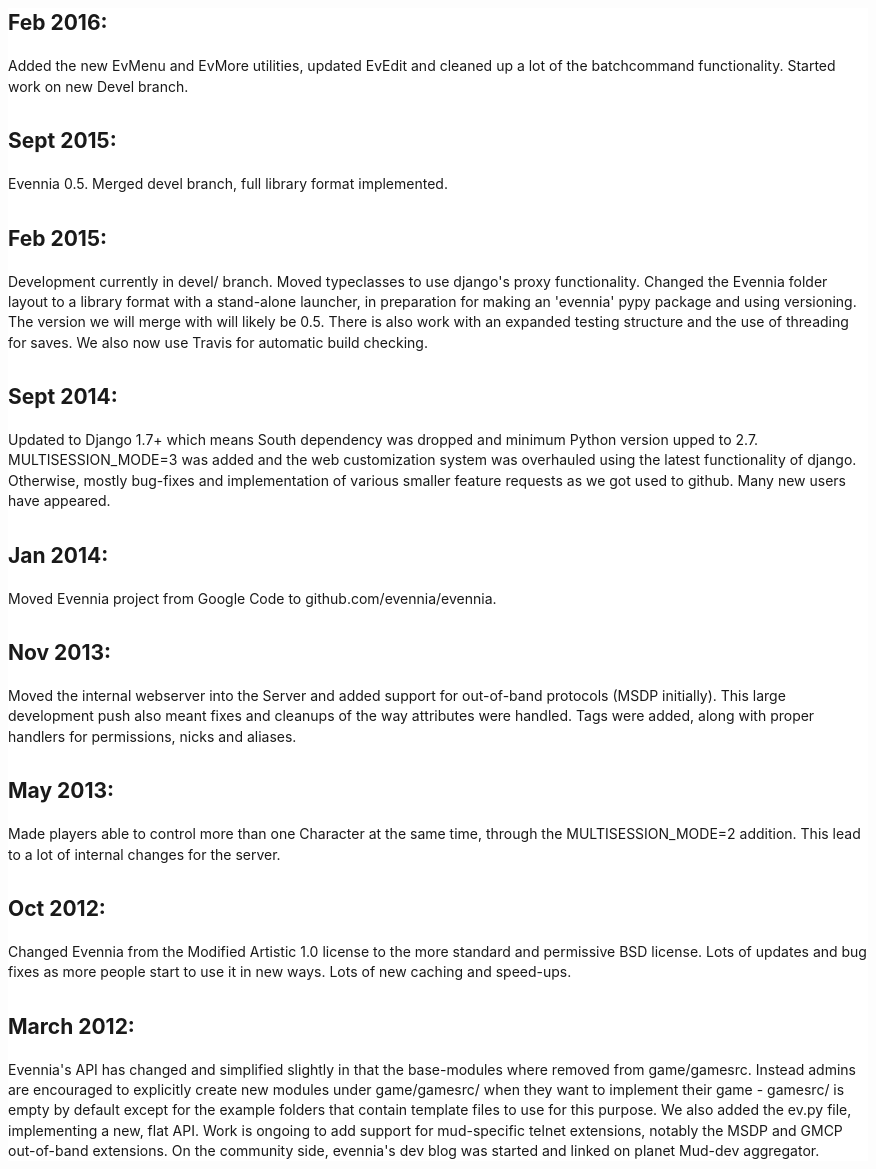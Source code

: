 ## Feb 2016:
Added the new EvMenu and EvMore utilities, updated EvEdit and cleaned up
a lot of the batchcommand functionality. Started work on new Devel branch.

## Sept 2015:
Evennia 0.5. Merged devel branch, full library format implemented.

## Feb 2015:
Development currently in devel/ branch. Moved typeclasses to use
django's proxy functionality. Changed the Evennia folder layout to a
library format with a stand-alone launcher, in preparation for making
an 'evennia' pypy package and using versioning. The version we will
merge with will likely be 0.5. There is also work with an expanded
testing structure and the use of threading for saves. We also now
use Travis for automatic build checking.

## Sept 2014:
Updated to Django 1.7+ which means South dependency was dropped and
minimum Python version upped to 2.7. MULTISESSION_MODE=3 was added
and the web customization system was overhauled using the latest
functionality of django. Otherwise, mostly bug-fixes and
implementation of various smaller feature requests as we got used
to github. Many new users have appeared.

## Jan 2014:
Moved Evennia project from Google Code to github.com/evennia/evennia.

## Nov 2013:
Moved the internal webserver into the Server and added support for
out-of-band protocols (MSDP initially). This large development push
also meant fixes and cleanups of the way attributes were handled.
Tags were added, along with proper handlers for permissions, nicks
and aliases.

## May 2013:
Made players able to control more than one Character at the same
time, through the MULTISESSION_MODE=2 addition. This lead to a lot
of internal changes for the server.

## Oct 2012:
Changed Evennia from the Modified Artistic 1.0 license to the more
standard and permissive BSD license. Lots of updates and bug fixes as
more people start to use it in new ways. Lots of new caching and
speed-ups.

## March 2012:
Evennia's API has changed and simplified slightly in that the
base-modules where removed from game/gamesrc. Instead admins are
encouraged to explicitly create new modules under game/gamesrc/ when
they want to implement their game - gamesrc/ is empty by default
except for the example folders that contain template files to use for
this purpose. We also added the ev.py file, implementing a new, flat
API.  Work is ongoing to add support for mud-specific telnet
extensions, notably the MSDP and GMCP out-of-band extensions.  On the
community side, evennia's dev blog was started and linked on planet
Mud-dev aggregator.
